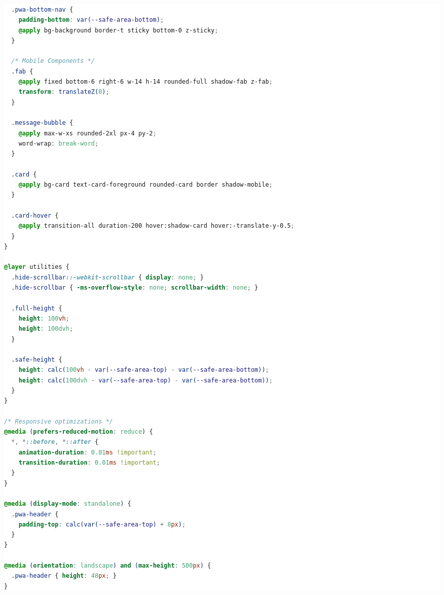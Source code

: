 ```css
  .pwa-bottom-nav {
    padding-bottom: var(--safe-area-bottom);
    @apply bg-background border-t sticky bottom-0 z-sticky;
  }

  /* Mobile Components */
  .fab {
    @apply fixed bottom-6 right-6 w-14 h-14 rounded-full shadow-fab z-fab;
    transform: translateZ(0);
  }

  .message-bubble {
    @apply max-w-xs rounded-2xl px-4 py-2;
    word-wrap: break-word;
  }

  .card {
    @apply bg-card text-card-foreground rounded-card border shadow-mobile;
  }

  .card-hover {
    @apply transition-all duration-200 hover:shadow-card hover:-translate-y-0.5;
  }
}

@layer utilities {
  .hide-scrollbar::-webkit-scrollbar { display: none; }
  .hide-scrollbar { -ms-overflow-style: none; scrollbar-width: none; }
  
  .full-height {
    height: 100vh;
    height: 100dvh;
  }
  
  .safe-height {
    height: calc(100vh - var(--safe-area-top) - var(--safe-area-bottom));
    height: calc(100dvh - var(--safe-area-top) - var(--safe-area-bottom));
  }
}

/* Responsive optimizations */
@media (prefers-reduced-motion: reduce) {
  *, *::before, *::after {
    animation-duration: 0.01ms !important;
    transition-duration: 0.01ms !important;
  }
}

@media (display-mode: standalone) {
  .pwa-header {
    padding-top: calc(var(--safe-area-top) + 8px);
  }
}

@media (orientation: landscape) and (max-height: 500px) {
  .pwa-header { height: 48px; }
}
```
